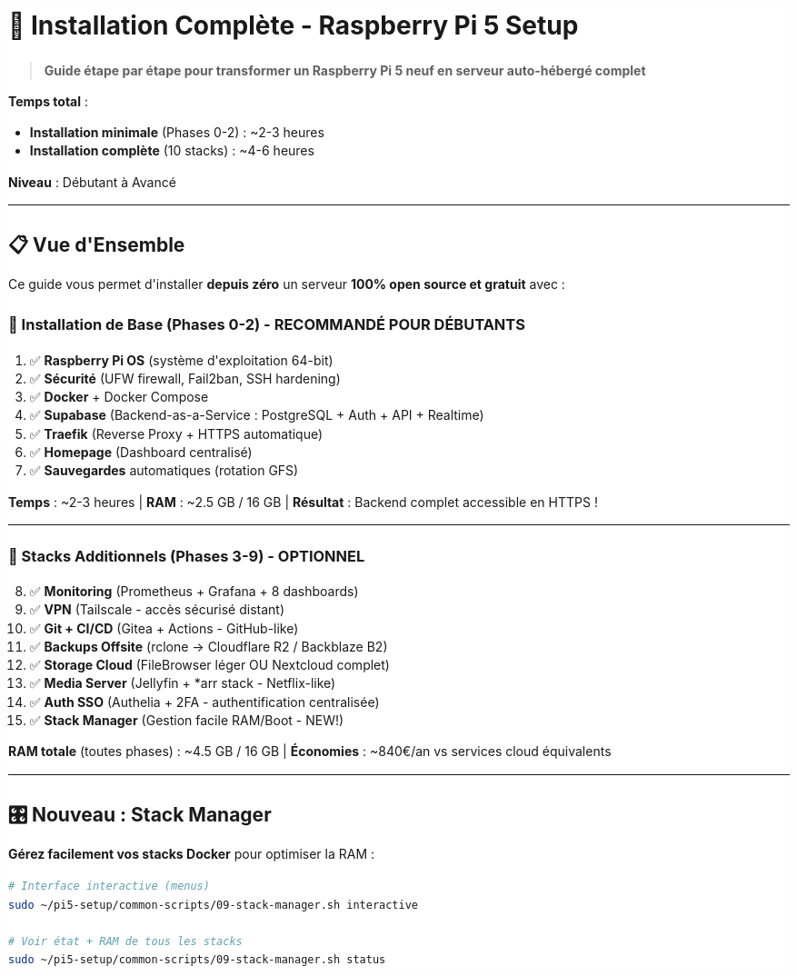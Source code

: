 # 🚀 Installation Complète - Raspberry Pi 5 Setup

> **Guide étape par étape pour transformer un Raspberry Pi 5 neuf en serveur auto-hébergé complet**

**Temps total** :
- **Installation minimale** (Phases 0-2) : ~2-3 heures
- **Installation complète** (10 stacks) : ~4-6 heures

**Niveau** : Débutant à Avancé

---

## 📋 Vue d'Ensemble

Ce guide vous permet d'installer **depuis zéro** un serveur **100% open source et gratuit** avec :

### 🎯 Installation de Base (Phases 0-2) - **RECOMMANDÉ POUR DÉBUTANTS**

1. ✅ **Raspberry Pi OS** (système d'exploitation 64-bit)
2. ✅ **Sécurité** (UFW firewall, Fail2ban, SSH hardening)
3. ✅ **Docker** + Docker Compose
4. ✅ **Supabase** (Backend-as-a-Service : PostgreSQL + Auth + API + Realtime)
5. ✅ **Traefik** (Reverse Proxy + HTTPS automatique)
6. ✅ **Homepage** (Dashboard centralisé)
7. ✅ **Sauvegardes** automatiques (rotation GFS)

**Temps** : ~2-3 heures | **RAM** : ~2.5 GB / 16 GB | **Résultat** : Backend complet accessible en HTTPS !

---

### 🚀 Stacks Additionnels (Phases 3-9) - **OPTIONNEL**

8. ✅ **Monitoring** (Prometheus + Grafana + 8 dashboards)
9. ✅ **VPN** (Tailscale - accès sécurisé distant)
10. ✅ **Git + CI/CD** (Gitea + Actions - GitHub-like)
11. ✅ **Backups Offsite** (rclone → Cloudflare R2 / Backblaze B2)
12. ✅ **Storage Cloud** (FileBrowser léger OU Nextcloud complet)
13. ✅ **Media Server** (Jellyfin + *arr stack - Netflix-like)
14. ✅ **Auth SSO** (Authelia + 2FA - authentification centralisée)
15. ✅ **Stack Manager** (Gestion facile RAM/Boot - NEW!)

**RAM totale** (toutes phases) : ~4.5 GB / 16 GB | **Économies** : ~840€/an vs services cloud équivalents

---

## 🎛️ Nouveau : Stack Manager

**Gérez facilement vos stacks Docker** pour optimiser la RAM :

```bash
# Interface interactive (menus)
sudo ~/pi5-setup/common-scripts/09-stack-manager.sh interactive

# Voir état + RAM de tous les stacks
sudo ~/pi5-setup/common-scripts/09-stack-manager.sh status
```
